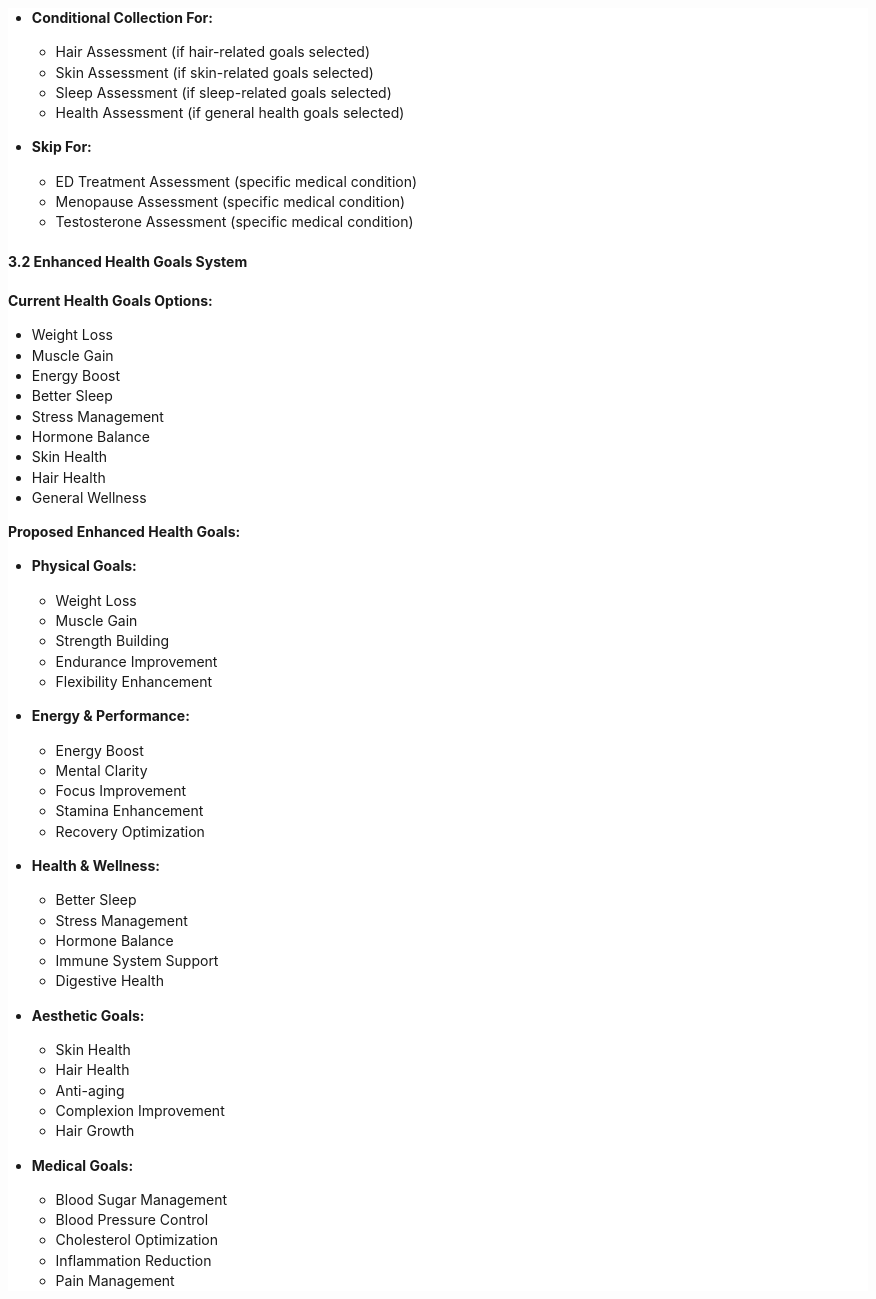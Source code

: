- **Conditional Collection For:**
  - Hair Assessment (if hair-related goals selected)
  - Skin Assessment (if skin-related goals selected)
  - Sleep Assessment (if sleep-related goals selected)
  - Health Assessment (if general health goals selected)

- **Skip For:**
  - ED Treatment Assessment (specific medical condition)
  - Menopause Assessment (specific medical condition)
  - Testosterone Assessment (specific medical condition)

#### **3.2 Enhanced Health Goals System**

**Current Health Goals Options:**
- Weight Loss
- Muscle Gain
- Energy Boost
- Better Sleep
- Stress Management
- Hormone Balance
- Skin Health
- Hair Health
- General Wellness

**Proposed Enhanced Health Goals:**
- **Physical Goals:**
  - Weight Loss
  - Muscle Gain
  - Strength Building
  - Endurance Improvement
  - Flexibility Enhancement

- **Energy & Performance:**
  - Energy Boost
  - Mental Clarity
  - Focus Improvement
  - Stamina Enhancement
  - Recovery Optimization

- **Health & Wellness:**
  - Better Sleep
  - Stress Management
  - Hormone Balance
  - Immune System Support
  - Digestive Health

- **Aesthetic Goals:**
  - Skin Health
  - Hair Health
  - Anti-aging
  - Complexion Improvement
  - Hair Growth

- **Medical Goals:**
  - Blood Sugar Management
  - Blood Pressure Control
  - Cholesterol Optimization
  - Inflammation Reduction
  - Pain Management
